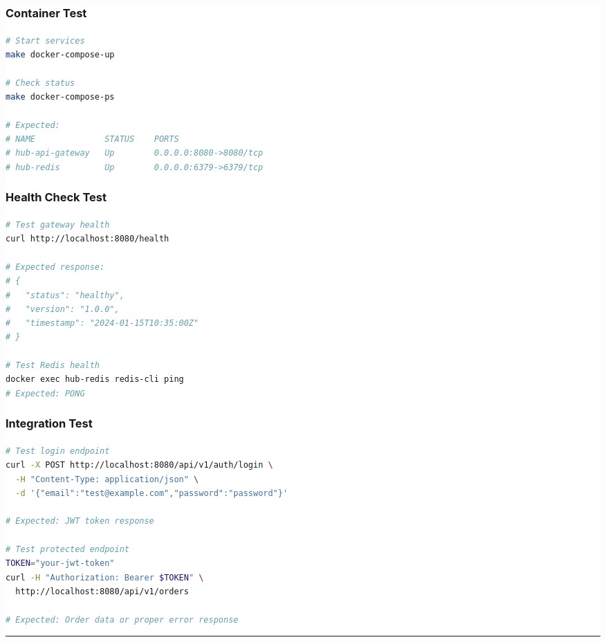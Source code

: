 ### Container Test

```bash
# Start services
make docker-compose-up

# Check status
make docker-compose-ps

# Expected:
# NAME              STATUS    PORTS
# hub-api-gateway   Up        0.0.0.0:8080->8080/tcp
# hub-redis         Up        0.0.0.0:6379->6379/tcp
```

### Health Check Test

```bash
# Test gateway health
curl http://localhost:8080/health

# Expected response:
# {
#   "status": "healthy",
#   "version": "1.0.0",
#   "timestamp": "2024-01-15T10:35:00Z"
# }

# Test Redis health
docker exec hub-redis redis-cli ping
# Expected: PONG
```

### Integration Test

```bash
# Test login endpoint
curl -X POST http://localhost:8080/api/v1/auth/login \
  -H "Content-Type: application/json" \
  -d '{"email":"test@example.com","password":"password"}'

# Expected: JWT token response

# Test protected endpoint
TOKEN="your-jwt-token"
curl -H "Authorization: Bearer $TOKEN" \
  http://localhost:8080/api/v1/orders

# Expected: Order data or proper error response
```

---
